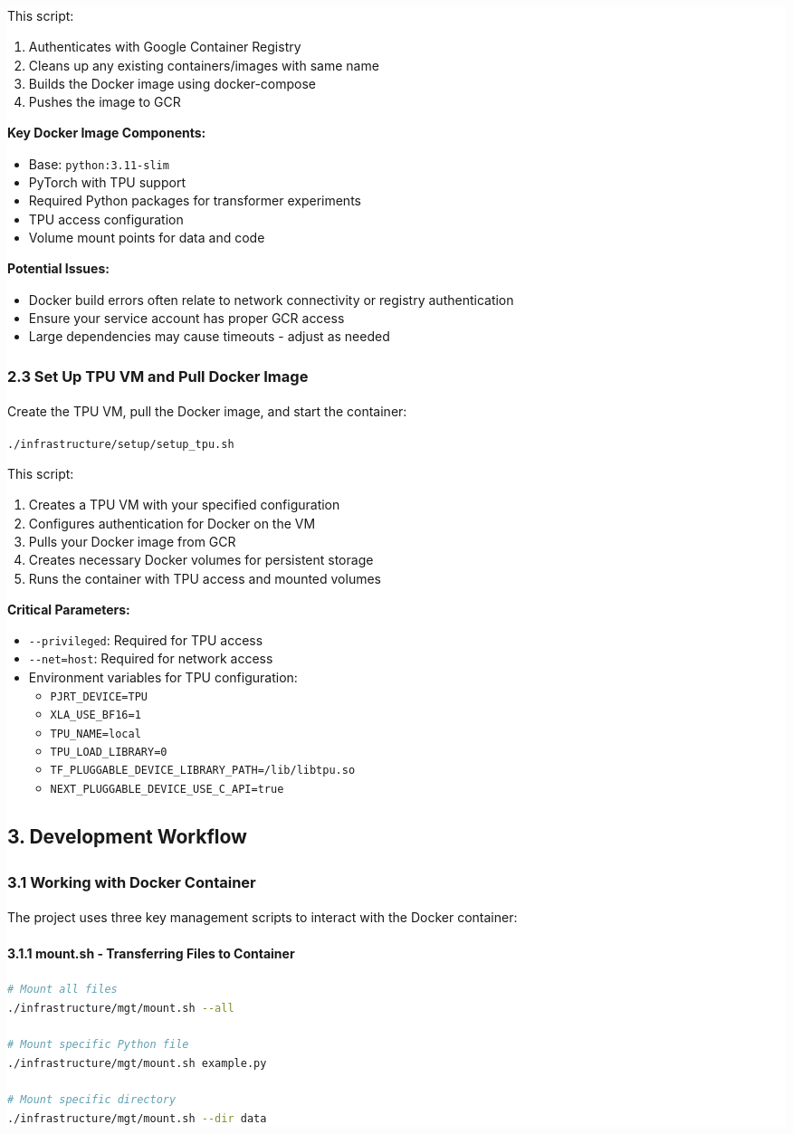 This script:
1. Authenticates with Google Container Registry
2. Cleans up any existing containers/images with same name
3. Builds the Docker image using docker-compose
4. Pushes the image to GCR

**Key Docker Image Components:**
- Base: `python:3.11-slim`
- PyTorch with TPU support
- Required Python packages for transformer experiments
- TPU access configuration
- Volume mount points for data and code

**Potential Issues:**
- Docker build errors often relate to network connectivity or registry authentication
- Ensure your service account has proper GCR access
- Large dependencies may cause timeouts - adjust as needed

### 2.3 Set Up TPU VM and Pull Docker Image

Create the TPU VM, pull the Docker image, and start the container:

```bash
./infrastructure/setup/setup_tpu.sh
```

This script:
1. Creates a TPU VM with your specified configuration
2. Configures authentication for Docker on the VM
3. Pulls your Docker image from GCR
4. Creates necessary Docker volumes for persistent storage
5. Runs the container with TPU access and mounted volumes

**Critical Parameters:**
- `--privileged`: Required for TPU access
- `--net=host`: Required for network access
- Environment variables for TPU configuration:
  - `PJRT_DEVICE=TPU`
  - `XLA_USE_BF16=1`
  - `TPU_NAME=local` 
  - `TPU_LOAD_LIBRARY=0`
  - `TF_PLUGGABLE_DEVICE_LIBRARY_PATH=/lib/libtpu.so`
  - `NEXT_PLUGGABLE_DEVICE_USE_C_API=true`

## 3. Development Workflow

### 3.1 Working with Docker Container

The project uses three key management scripts to interact with the Docker container:

#### 3.1.1 mount.sh - Transferring Files to Container

```bash
# Mount all files
./infrastructure/mgt/mount.sh --all

# Mount specific Python file
./infrastructure/mgt/mount.sh example.py

# Mount specific directory
./infrastructure/mgt/mount.sh --dir data
```

